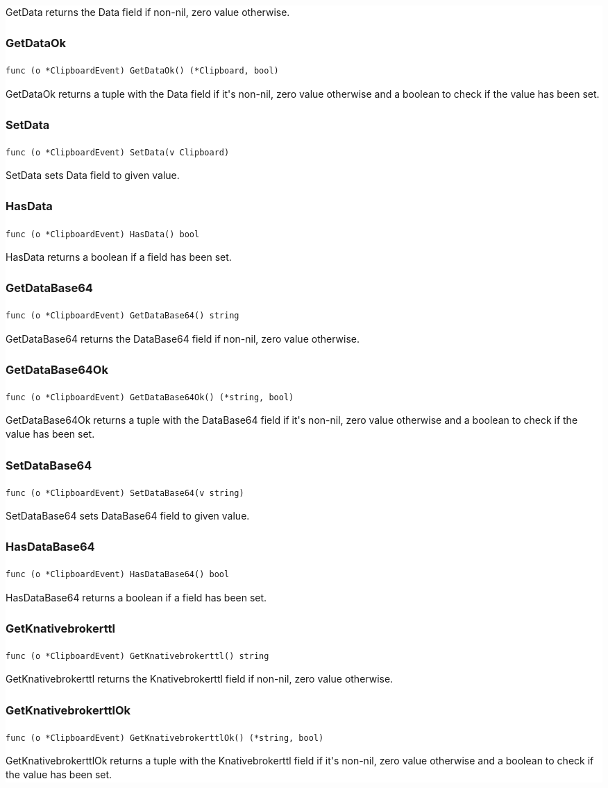 GetData returns the Data field if non-nil, zero value otherwise.

### GetDataOk

`func (o *ClipboardEvent) GetDataOk() (*Clipboard, bool)`

GetDataOk returns a tuple with the Data field if it's non-nil, zero value otherwise
and a boolean to check if the value has been set.

### SetData

`func (o *ClipboardEvent) SetData(v Clipboard)`

SetData sets Data field to given value.

### HasData

`func (o *ClipboardEvent) HasData() bool`

HasData returns a boolean if a field has been set.

### GetDataBase64

`func (o *ClipboardEvent) GetDataBase64() string`

GetDataBase64 returns the DataBase64 field if non-nil, zero value otherwise.

### GetDataBase64Ok

`func (o *ClipboardEvent) GetDataBase64Ok() (*string, bool)`

GetDataBase64Ok returns a tuple with the DataBase64 field if it's non-nil, zero value otherwise
and a boolean to check if the value has been set.

### SetDataBase64

`func (o *ClipboardEvent) SetDataBase64(v string)`

SetDataBase64 sets DataBase64 field to given value.

### HasDataBase64

`func (o *ClipboardEvent) HasDataBase64() bool`

HasDataBase64 returns a boolean if a field has been set.

### GetKnativebrokerttl

`func (o *ClipboardEvent) GetKnativebrokerttl() string`

GetKnativebrokerttl returns the Knativebrokerttl field if non-nil, zero value otherwise.

### GetKnativebrokerttlOk

`func (o *ClipboardEvent) GetKnativebrokerttlOk() (*string, bool)`

GetKnativebrokerttlOk returns a tuple with the Knativebrokerttl field if it's non-nil, zero value otherwise
and a boolean to check if the value has been set.
